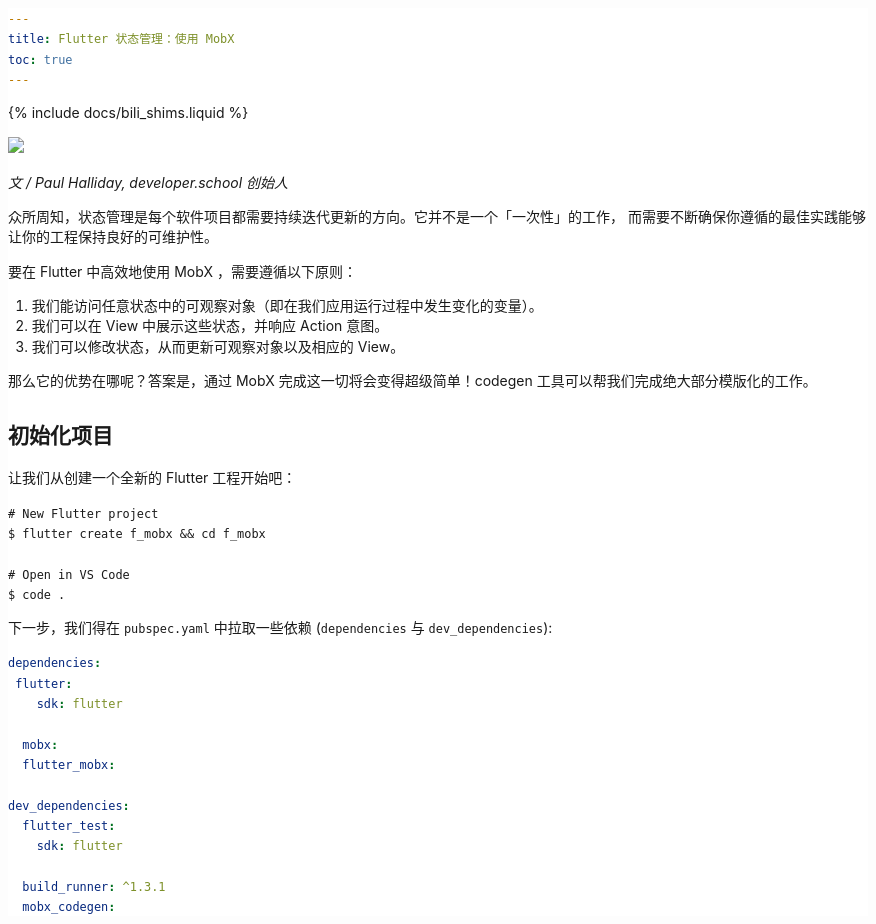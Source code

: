 ```yaml
---
title: Flutter 状态管理：使用 MobX
toc: true
---
```


{% include docs/bili_shims.liquid %}

![](https://devrel.andfun.cn/devrel/posts/2021/04/2fbde82783576.jpg)

_文 / Paul Halliday, developer.school 创始人_

众所周知，状态管理是每个软件项目都需要持续迭代更新的方向。它并不是一个「一次性」的工作，
而需要不断确保你遵循的最佳实践能够让你的工程保持良好的可维护性。

<iframe width="560" height="315" src="{{bili-embed}}?aid=62886932&bvid=BV1Gt411K7JD&cid=327927635&page=1&autoplay=false" {{bili-set-short}}> </iframe>

要在 Flutter 中高效地使用 MobX ，需要遵循以下原则：

1. 我们能访问任意状态中的可观察对象（即在我们应用运行过程中发生变化的变量）。
1. 我们可以在 View 中展示这些状态，并响应 Action 意图。
1. 我们可以修改状态，从而更新可观察对象以及相应的 View。

那么它的优势在哪呢？答案是，通过 MobX 完成这一切将会变得超级简单！codegen 工具可以帮我们完成绝大部分模版化的工作。

## 初始化项目

让我们从创建一个全新的 Flutter 工程开始吧：


```shell
# New Flutter project
$ flutter create f_mobx && cd f_mobx
 
# Open in VS Code
$ code .
```

下一步，我们得在 `pubspec.yaml` 中拉取一些依赖 (`dependencies` 与 `dev_dependencies`):


```yaml
dependencies: 
 flutter:
    sdk: flutter
 
  mobx:
  flutter_mobx:
 
dev_dependencies:
  flutter_test:
    sdk: flutter
 
  build_runner: ^1.3.1
  mobx_codegen:
```
